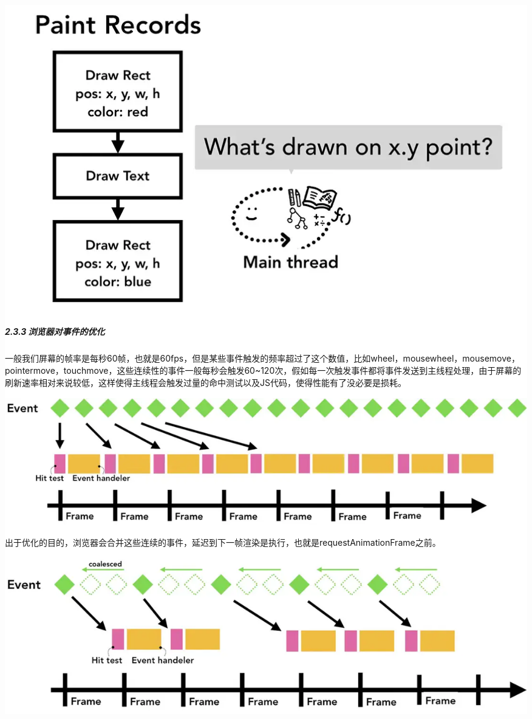![alt text](_imgs/0_browser_image-16.png)

##### 2.3.3 浏览器对事件的优化
一般我们屏幕的帧率是每秒60帧，也就是60fps，但是某些事件触发的频率超过了这个数值，比如wheel，mousewheel，mousemove，pointermove，touchmove，这些连续性的事件一般每秒会触发60~120次，假如每一次触发事件都将事件发送到主线程处理，由于屏幕的刷新速率相对来说较低，这样使得主线程会触发过量的命中测试以及JS代码，使得性能有了没必要是损耗。

![alt text](_imgs/0_browser_image-17.png)

出于优化的目的，浏览器会合并这些连续的事件，延迟到下一帧渲染是执行，也就是requestAnimationFrame之前。

![alt text](_imgs/0_browser_image-18.png)
